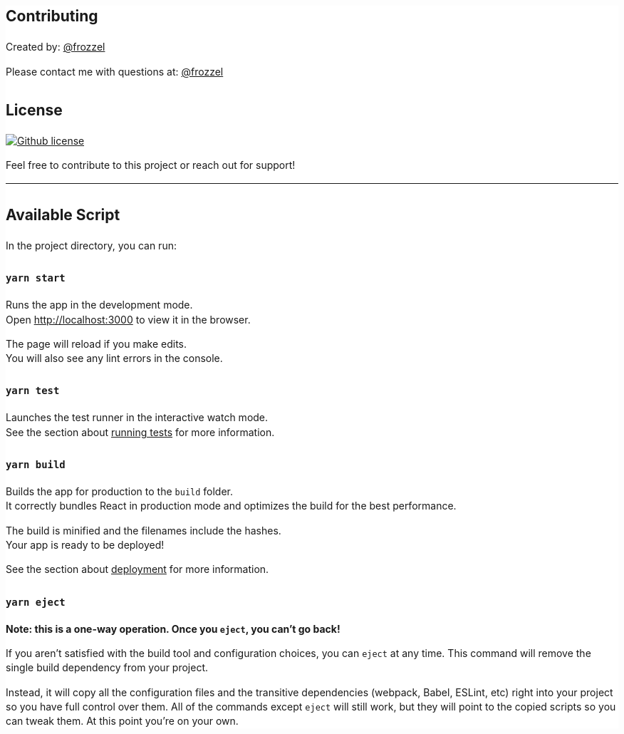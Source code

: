 ## Contributing

  Created by: [@frozzel](https://github.com/frozzel)
  
  Please contact me with questions at: [@frozzel](mailto:frozzel@me.com)

## License

  [![Github license](https://img.shields.io/badge/License-MIT-yellow.svg)](https://opensource.org/licenses/MIT)


Feel free to contribute to this project or reach out for support!

---
## Available Script

In the project directory, you can run:

### `yarn start`

Runs the app in the development mode.<br />
Open [http://localhost:3000](http://localhost:3000) to view it in the browser.

The page will reload if you make edits.<br />
You will also see any lint errors in the console.

### `yarn test`

Launches the test runner in the interactive watch mode.<br />
See the section about [running tests](https://facebook.github.io/create-react-app/docs/running-tests) for more information.

### `yarn build`

Builds the app for production to the `build` folder.<br />
It correctly bundles React in production mode and optimizes the build for the best performance.

The build is minified and the filenames include the hashes.<br />
Your app is ready to be deployed!

See the section about [deployment](https://facebook.github.io/create-react-app/docs/deployment) for more information.

### `yarn eject`

**Note: this is a one-way operation. Once you `eject`, you can’t go back!**

If you aren’t satisfied with the build tool and configuration choices, you can `eject` at any time. This command will remove the single build dependency from your project.

Instead, it will copy all the configuration files and the transitive dependencies (webpack, Babel, ESLint, etc) right into your project so you have full control over them. All of the commands except `eject` will still work, but they will point to the copied scripts so you can tweak them. At this point you’re on your own.
